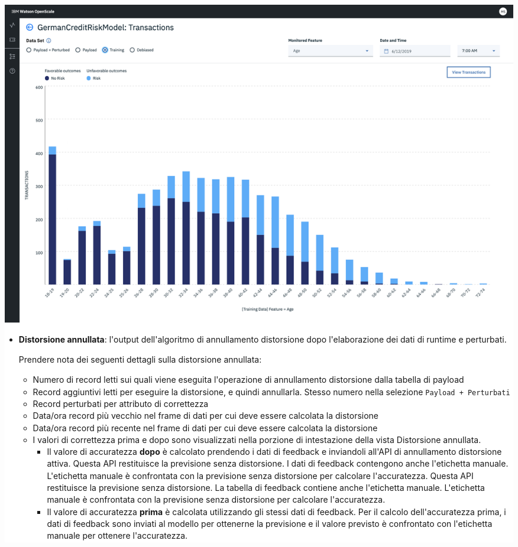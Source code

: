   ![esempio di dati di training](images/training.png)
   

   
- **Distorsione annullata**: l'output dell'algoritmo di annullamento distorsione dopo l'elaborazione dei dati di runtime e perturbati.

   Prendere nota dei seguenti dettagli sulla distorsione annullata:
   
   - Numero di record letti sui quali viene eseguita l'operazione di annullamento distorsione dalla tabella di payload
   - Record aggiuntivi letti per eseguire la distorsione, e quindi annullarla. Stesso numero nella selezione `Payload + Perturbati`
   - Record perturbati per attributo di correttezza
   - Data/ora record più vecchio nel frame di dati per cui deve essere calcolata la distorsione
   - Data/ora record più recente nel frame di dati per cui deve essere calcolata la distorsione
   - I valori di correttezza prima e dopo sono visualizzati nella porzione di intestazione della vista Distorsione annullata. 
      - Il valore di accuratezza **dopo** è calcolato prendendo i dati di feedback e inviandoli all'API di annullamento distorsione attiva. Questa API restituisce la previsione senza distorsione. I dati di feedback contengono anche l'etichetta manuale. L'etichetta manuale è confrontata con la previsione senza distorsione per calcolare l'accuratezza. Questa API restituisce la previsione senza distorsione. La tabella di feedback contiene anche l'etichetta manuale. L'etichetta manuale è confrontata con la previsione senza distorsione per calcolare l'accuratezza. 
      - Il valore di accuratezza **prima** è calcolata utilizzando gli stessi dati di feedback. Per il calcolo dell'accuratezza prima, i dati di feedback sono inviati al modello per ottenerne la previsione e il valore previsto è confrontato con l'etichetta manuale per ottenere l'accuratezza.
